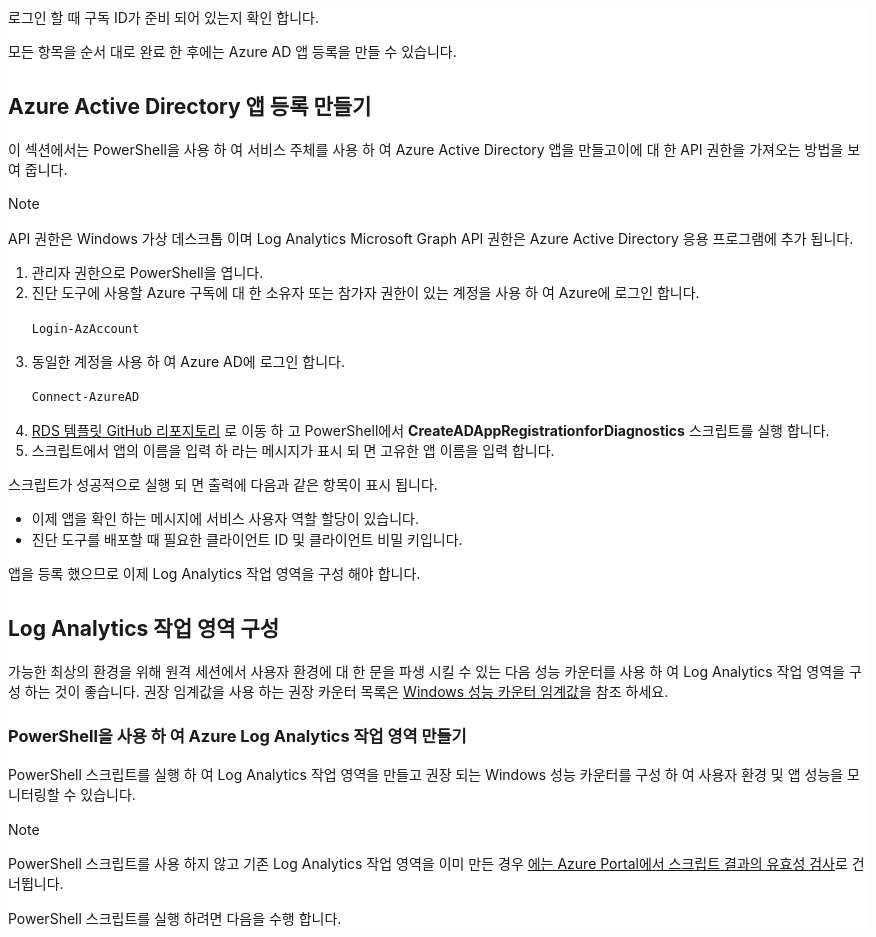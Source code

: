 로그인 할 때 구독 ID가 준비 되어 있는지 확인 합니다.

모든 항목을 순서 대로 완료 한 후에는 Azure AD 앱 등록을 만들 수 있습니다.

## <a name="create-an-azure-active-directory-app-registration"></a>Azure Active Directory 앱 등록 만들기

이 섹션에서는 PowerShell을 사용 하 여 서비스 주체를 사용 하 여 Azure Active Directory 앱을 만들고이에 대 한 API 권한을 가져오는 방법을 보여 줍니다.

>[!NOTE]
>API 권한은 Windows 가상 데스크톱 이며 Log Analytics Microsoft Graph API 권한은 Azure Active Directory 응용 프로그램에 추가 됩니다.

1. 관리자 권한으로 PowerShell을 엽니다.
2. 진단 도구에 사용할 Azure 구독에 대 한 소유자 또는 참가자 권한이 있는 계정을 사용 하 여 Azure에 로그인 합니다.
   ```powershell
   Login-AzAccount
   ```
3. 동일한 계정을 사용 하 여 Azure AD에 로그인 합니다.
   ```powershell
   Connect-AzureAD
   ```
4. [RDS 템플릿 GitHub 리포지토리](https://github.com/Azure/RDS-Templates/tree/master/wvd-templates/diagnostics-sample/deploy/scripts) 로 이동 하 고 PowerShell에서 **CreateADAppRegistrationforDiagnostics** 스크립트를 실행 합니다.
5.  스크립트에서 앱의 이름을 입력 하 라는 메시지가 표시 되 면 고유한 앱 이름을 입력 합니다.


스크립트가 성공적으로 실행 되 면 출력에 다음과 같은 항목이 표시 됩니다.

-  이제 앱을 확인 하는 메시지에 서비스 사용자 역할 할당이 있습니다.
-  진단 도구를 배포할 때 필요한 클라이언트 ID 및 클라이언트 비밀 키입니다.

앱을 등록 했으므로 이제 Log Analytics 작업 영역을 구성 해야 합니다.

## <a name="configure-your-log-analytics-workspace"></a>Log Analytics 작업 영역 구성

가능한 최상의 환경을 위해 원격 세션에서 사용자 환경에 대 한 문을 파생 시킬 수 있는 다음 성능 카운터를 사용 하 여 Log Analytics 작업 영역을 구성 하는 것이 좋습니다. 권장 임계값을 사용 하는 권장 카운터 목록은 [Windows 성능 카운터 임계값](deploy-diagnostics.md#windows-performance-counter-thresholds)을 참조 하세요.

### <a name="create-an-azure-log-analytics-workspace-using-powershell"></a>PowerShell을 사용 하 여 Azure Log Analytics 작업 영역 만들기

PowerShell 스크립트를 실행 하 여 Log Analytics 작업 영역을 만들고 권장 되는 Windows 성능 카운터를 구성 하 여 사용자 환경 및 앱 성능을 모니터링할 수 있습니다.

>[!NOTE]
>PowerShell 스크립트를 사용 하지 않고 기존 Log Analytics 작업 영역을 이미 만든 경우 [에는 Azure Portal에서 스크립트 결과의 유효성 검사](#validate-the-script-results-in-the-azure-portal)로 건너뜁니다.

PowerShell 스크립트를 실행 하려면 다음을 수행 합니다.

